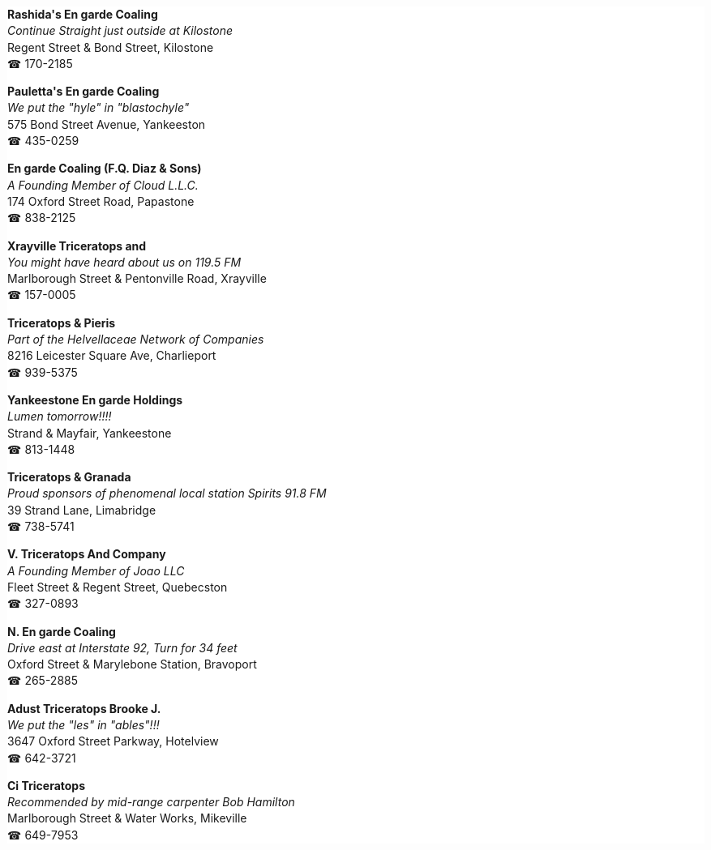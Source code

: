 **Rashida's En garde Coaling**  
_Continue Straight just outside at Kilostone_  
Regent Street & Bond Street, Kilostone  
☎ 170-2185

**Pauletta's En garde Coaling**  
_We put the "hyle" in "blastochyle"_  
575 Bond Street Avenue, Yankeeston  
☎ 435-0259

**En garde Coaling (F.Q. Diaz & Sons)**  
_A Founding Member of Cloud L.L.C._  
174 Oxford Street Road, Papastone  
☎ 838-2125

**Xrayville Triceratops and**  
_You might have heard about us on 119.5 FM_  
Marlborough Street & Pentonville Road, Xrayville  
☎ 157-0005

**Triceratops & Pieris**  
_Part of the Helvellaceae Network of Companies_  
8216 Leicester Square Ave, Charlieport  
☎ 939-5375

**Yankeestone En garde Holdings**  
_Lumen tomorrow!!!!_  
Strand & Mayfair, Yankeestone  
☎ 813-1448

**Triceratops & Granada**  
_Proud sponsors of phenomenal local station Spirits 91.8 FM_  
39 Strand Lane, Limabridge  
☎ 738-5741

**V. Triceratops And Company**  
_A Founding Member of Joao LLC_  
Fleet Street & Regent Street, Quebecston  
☎ 327-0893

**N. En garde Coaling**  
_Drive east at Interstate 92, Turn for 34 feet_  
Oxford Street & Marylebone Station, Bravoport  
☎ 265-2885

**Adust Triceratops Brooke J.**  
_We put the "les" in "ables"!!!_  
3647 Oxford Street Parkway, Hotelview  
☎ 642-3721

**Ci Triceratops**  
_Recommended by mid-range carpenter Bob Hamilton_  
Marlborough Street & Water Works, Mikeville  
☎ 649-7953

